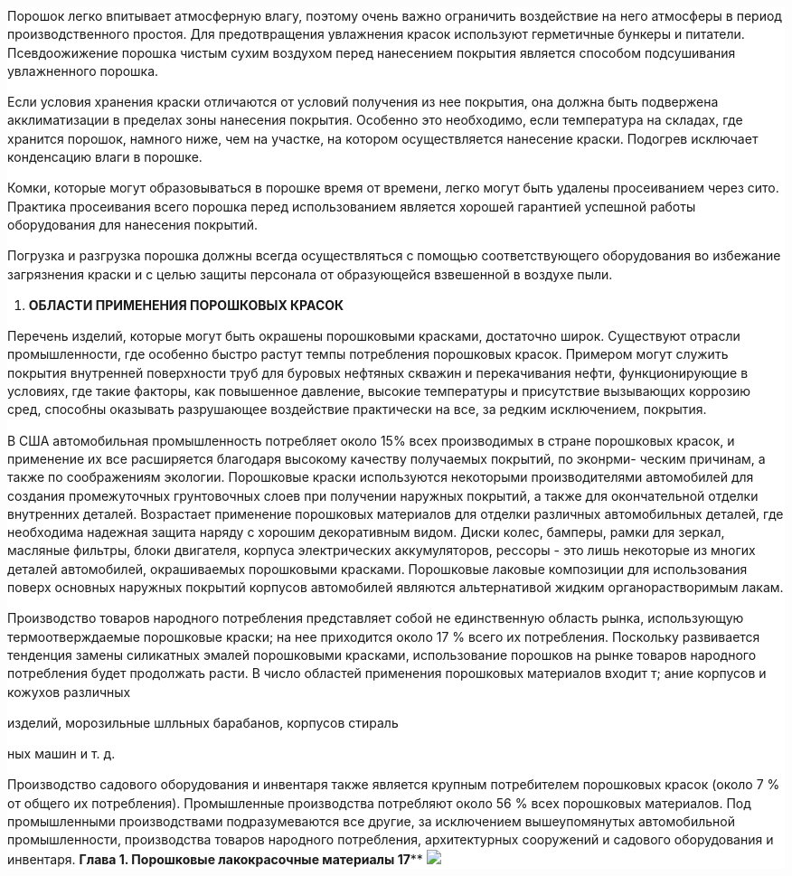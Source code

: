 Порошок легко впитывает атмосферную влагу, поэтому очень важно ограничить воздействие на него атмосферы в период производственного простоя. Для предотвращения увлажнения красок используют герметичные бункеры и питатели. Псевдоожижение порошка чистым сухим воздухом перед нанесением покрытия является способом подсушивания увлажненного порошка.

Если условия хранения краски отличаются от условий получения из нее покрытия, она должна быть подвержена акклиматизации в пределах зоны нанесения покрытия. Особенно это необходимо, если температура на складах, где хранится порошок, намного ниже, чем на участке, на котором осуществляется нанесение краски. Подогрев исключает конденсацию влаги в порошке.

Комки, которые могут образовываться в порошке время от времени, легко могут быть удалены просеиванием через сито. Практика просеивания всего порошка перед использованием является хорошей гарантией успешной работы оборудования для нанесения покрытий.

Погрузка и разгрузка порошка должны всегда осуществляться с помощью соответствующего оборудования во избежание загрязнения краски и с целью защиты персонала от образующейся взвешенной в воздухе пыли.

1. **ОБЛАСТИ ПРИМЕНЕНИЯ ПОРОШКОВЫХ КРАСОК**

Перечень изделий, которые могут быть окрашены порошковыми красками, достаточно широк. Существуют отрасли промышленности, где особенно быстро растут темпы потребления порошковых красок. Примером могут служить покрытия внутренней поверхности труб для буровых нефтяных скважин и перекачивания нефти, функционирующие в условиях, где такие факторы, как повышенное давление, высокие температуры и присутствие вызывающих коррозию сред, способны оказывать разрушающее воздействие практически на все, за редким исключением, покрытия.

В США автомобильная промышленность потребляет около 15% всех производимых в стране порошковых красок, и применение их все расширяется благодаря высокому качеству получаемых покрытий, по эконрми- ческим причинам, а также по соображениям экологии. Порошковые краски используются некоторыми производителями автомобилей для создания промежуточных грунтовочных слоев при получении наружных покрытий, а также для окончательной отделки внутренних деталей. Возрастает применение порошковых материалов для отделки различных автомобильных деталей, где необходима надежная защита наряду с хорошим декоративным видом. Диски колес, бамперы, рамки для зеркал, масляные фильтры, блоки двигателя, корпуса электрических аккумуляторов, рессоры - это лишь некоторые из многих деталей автомобилей, окрашиваемых порошковыми красками. Порошковые лаковые композиции для использования поверх основных наружных покрытий корпусов автомобилей являются альтернативой жидким органорастворимым лакам.

Производство товаров народного потребления представляет собой не единственную область рынка, использующую термоотверждаемые порошковые краски; на нее приходится около 17 % всего их потребления. Поскольку развивается тенденция замены силикатных эмалей порошковыми красками, использование порошков на рынке товаров народного потребления будет продолжать расти. В число областей применения порошковых материалов входит т;	ание корпусов и кожухов различных

изделий, морозильные 		шлльных барабанов, корпусов стираль

ных машин и т. д.

Производство садового оборудования и инвентаря также является крупным потребителем порошковых красок (около 7 % от общего их потребления). Промышленные производства потребляют около 56 % всех порошковых материалов. Под промышленными производствами подразумеваются все другие, за исключением вышеупомянутых автомобильной промышленности, производства товаров народного потребления, архитектурных сооружений и садового оборудования и инвентаря.
**Глава 1. Порошковые лакокрасочные материалы	17****
![](Aspose.Words.cb4aa800-ce1d-49ea-a582-d550dadb947a.009.png)
